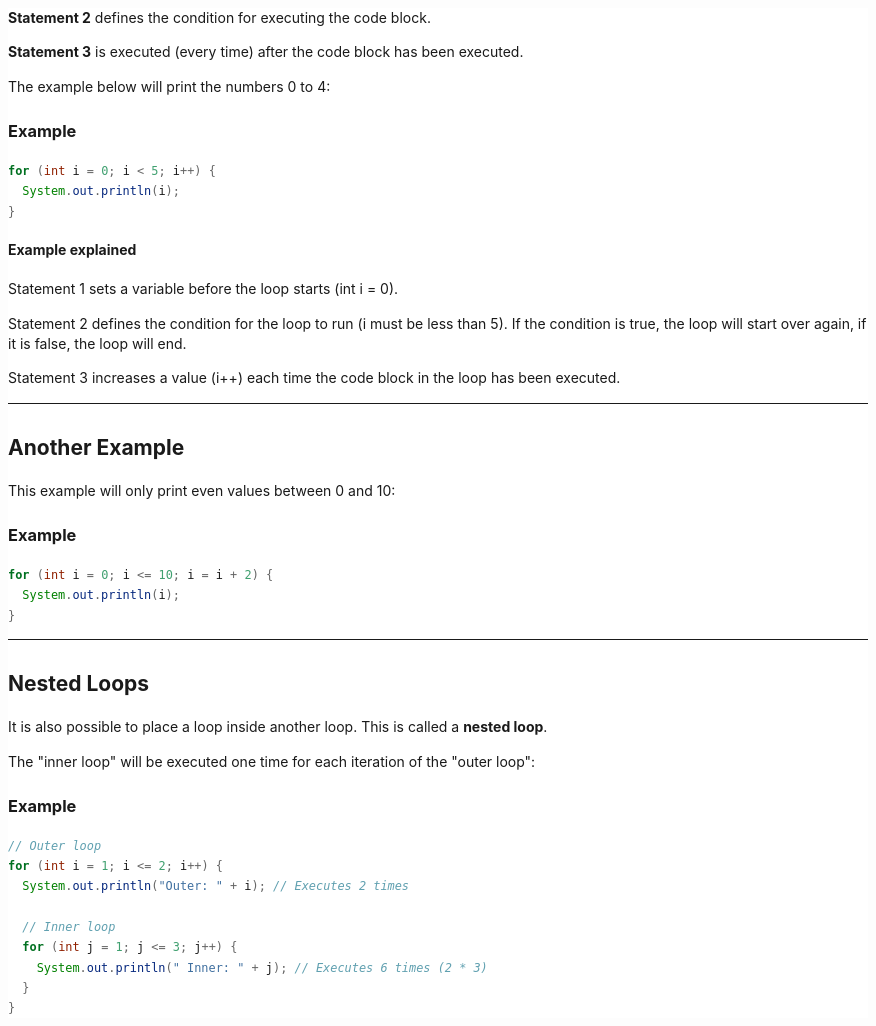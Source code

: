 **Statement 2** defines the condition for executing the code block.

**Statement 3** is executed (every time) after the code block has been executed.

The example below will print the numbers 0 to 4:

### Example

```java
for (int i = 0; i < 5; i++) {
  System.out.println(i);
}
```

#### Example explained

Statement 1 sets a variable before the loop starts (int i = 0).

Statement 2 defines the condition for the loop to run (i must be less than 5). If the condition is true, the loop will start over again, if it is false, the loop will end.

Statement 3 increases a value (i++) each time the code block in the loop has been executed.

------

## Another Example

This example will only print even values between 0 and 10:

### Example

```java
for (int i = 0; i <= 10; i = i + 2) {
  System.out.println(i);
}
```

------

## Nested Loops

It is also possible to place a loop inside another loop. This is called a **nested loop**.

The "inner loop" will be executed one time for each iteration of the "outer loop":

### Example

```java
// Outer loop
for (int i = 1; i <= 2; i++) {
  System.out.println("Outer: " + i); // Executes 2 times
  
  // Inner loop
  for (int j = 1; j <= 3; j++) {
    System.out.println(" Inner: " + j); // Executes 6 times (2 * 3)
  }
} 
```
